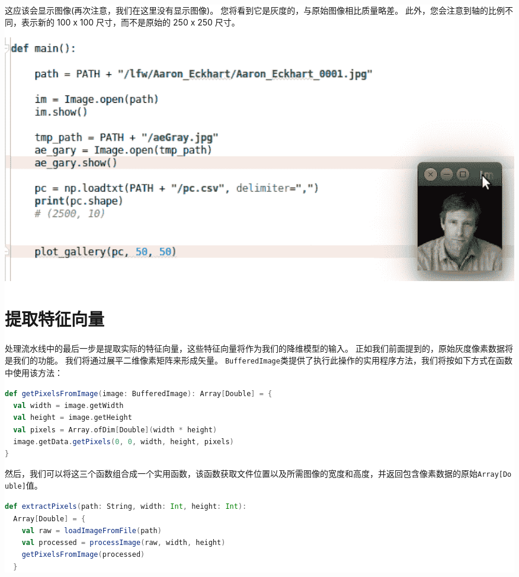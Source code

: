 这应该会显示图像(再次注意，我们在这里没有显示图像)。 您将看到它是灰度的，与原始图像相比质量略差。 此外，您会注意到轴的比例不同，表示新的 100 x 100 尺寸，而不是原始的 250 x 250 尺寸。

![](img/image_09_003.png)

# 提取特征向量

处理流水线中的最后一步是提取实际的特征向量，这些特征向量将作为我们的降维模型的输入。 正如我们前面提到的，原始灰度像素数据将是我们的功能。 我们将通过展平二维像素矩阵来形成矢量。 `BufferedImage`类提供了执行此操作的实用程序方法，我们将按如下方式在函数中使用该方法：

```scala
def getPixelsFromImage(image: BufferedImage): Array[Double] = { 
  val width = image.getWidth 
  val height = image.getHeight 
  val pixels = Array.ofDim[Double](width * height) 
  image.getData.getPixels(0, 0, width, height, pixels) 
}

```

然后，我们可以将这三个函数组合成一个实用函数，该函数获取文件位置以及所需图像的宽度和高度，并返回包含像素数据的原始`Array[Double]`值。

```scala
def extractPixels(path: String, width: Int, height: Int):
  Array[Double] = { 
    val raw = loadImageFromFile(path) 
    val processed = processImage(raw, width, height) 
    getPixelsFromImage(processed) 
  }

```
